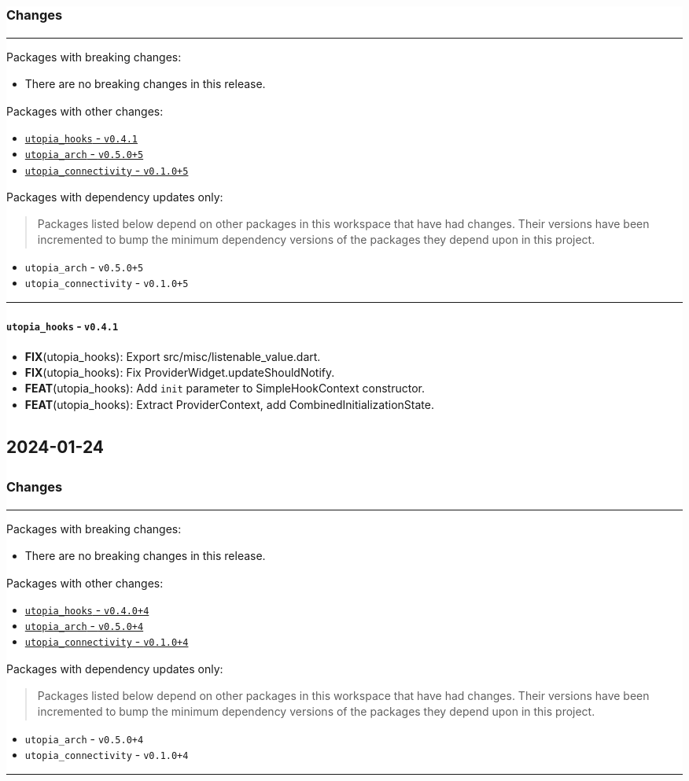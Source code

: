 ### Changes

---

Packages with breaking changes:

 - There are no breaking changes in this release.

Packages with other changes:

 - [`utopia_hooks` - `v0.4.1`](#utopia_hooks---v041)
 - [`utopia_arch` - `v0.5.0+5`](#utopia_arch---v0505)
 - [`utopia_connectivity` - `v0.1.0+5`](#utopia_connectivity---v0105)

Packages with dependency updates only:

> Packages listed below depend on other packages in this workspace that have had changes. Their versions have been incremented to bump the minimum dependency versions of the packages they depend upon in this project.

 - `utopia_arch` - `v0.5.0+5`
 - `utopia_connectivity` - `v0.1.0+5`

---

#### `utopia_hooks` - `v0.4.1`

 - **FIX**(utopia_hooks): Export src/misc/listenable_value.dart.
 - **FIX**(utopia_hooks): Fix ProviderWidget.updateShouldNotify.
 - **FEAT**(utopia_hooks): Add `init` parameter to SimpleHookContext constructor.
 - **FEAT**(utopia_hooks): Extract ProviderContext, add CombinedInitializationState.


## 2024-01-24

### Changes

---

Packages with breaking changes:

 - There are no breaking changes in this release.

Packages with other changes:

 - [`utopia_hooks` - `v0.4.0+4`](#utopia_hooks---v0404)
 - [`utopia_arch` - `v0.5.0+4`](#utopia_arch---v0504)
 - [`utopia_connectivity` - `v0.1.0+4`](#utopia_connectivity---v0104)

Packages with dependency updates only:

> Packages listed below depend on other packages in this workspace that have had changes. Their versions have been incremented to bump the minimum dependency versions of the packages they depend upon in this project.

 - `utopia_arch` - `v0.5.0+4`
 - `utopia_connectivity` - `v0.1.0+4`

---